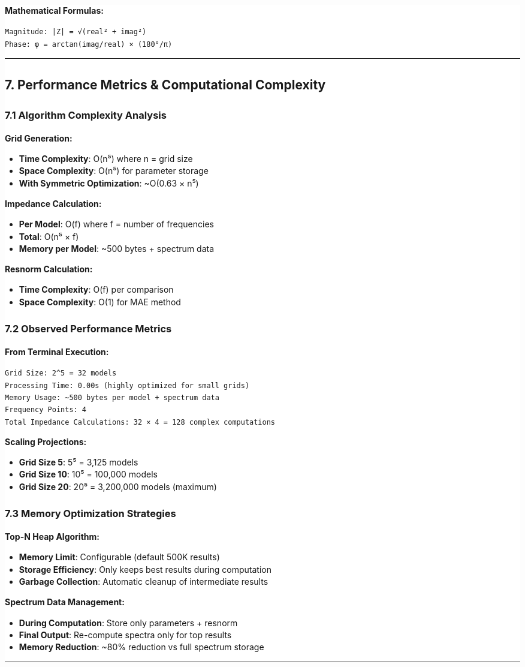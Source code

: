**Mathematical Formulas:**
```
Magnitude: |Z| = √(real² + imag²)
Phase: φ = arctan(imag/real) × (180°/π)
```

---

## 7. Performance Metrics & Computational Complexity

### 7.1 Algorithm Complexity Analysis

**Grid Generation:**
- **Time Complexity**: O(n⁵) where n = grid size
- **Space Complexity**: O(n⁵) for parameter storage
- **With Symmetric Optimization**: ~O(0.63 × n⁵)

**Impedance Calculation:**
- **Per Model**: O(f) where f = number of frequencies
- **Total**: O(n⁵ × f)
- **Memory per Model**: ~500 bytes + spectrum data

**Resnorm Calculation:**
- **Time Complexity**: O(f) per comparison
- **Space Complexity**: O(1) for MAE method

### 7.2 Observed Performance Metrics

**From Terminal Execution:**
```
Grid Size: 2^5 = 32 models
Processing Time: 0.00s (highly optimized for small grids)
Memory Usage: ~500 bytes per model + spectrum data
Frequency Points: 4
Total Impedance Calculations: 32 × 4 = 128 complex computations
```

**Scaling Projections:**
- **Grid Size 5**: 5⁵ = 3,125 models
- **Grid Size 10**: 10⁵ = 100,000 models
- **Grid Size 20**: 20⁵ = 3,200,000 models (maximum)

### 7.3 Memory Optimization Strategies

**Top-N Heap Algorithm:**
- **Memory Limit**: Configurable (default 500K results)
- **Storage Efficiency**: Only keeps best results during computation
- **Garbage Collection**: Automatic cleanup of intermediate results

**Spectrum Data Management:**
- **During Computation**: Store only parameters + resnorm
- **Final Output**: Re-compute spectra only for top results
- **Memory Reduction**: ~80% reduction vs full spectrum storage

---